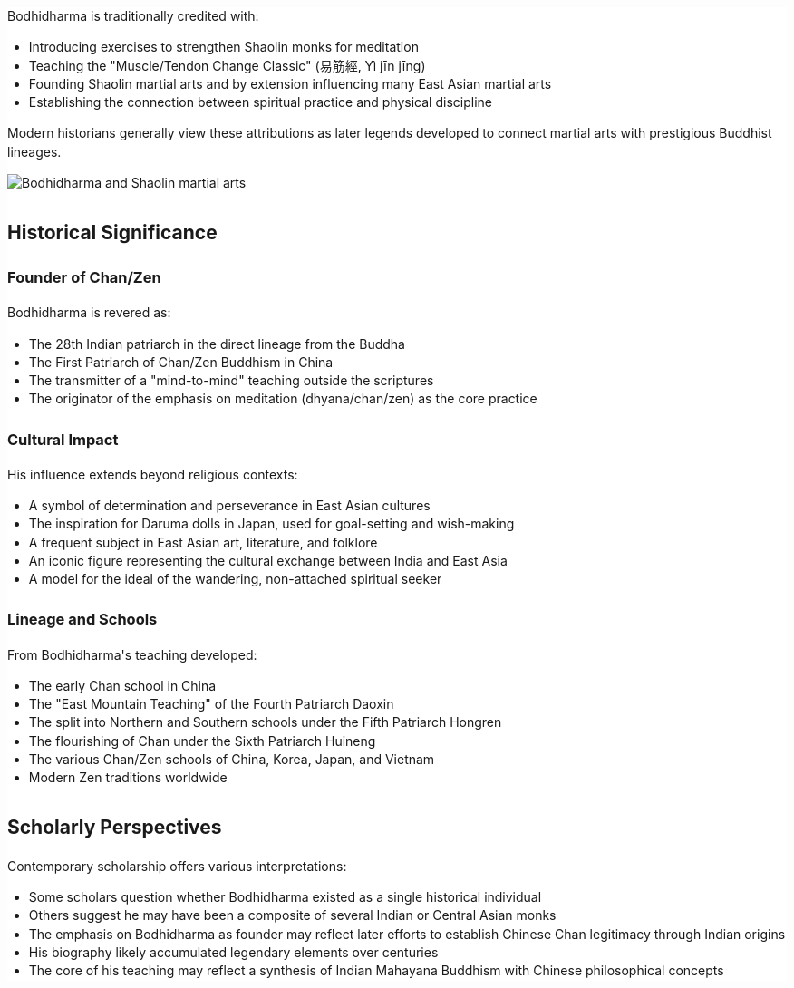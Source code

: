 Bodhidharma is traditionally credited with:

- Introducing exercises to strengthen Shaolin monks for meditation
- Teaching the "Muscle/Tendon Change Classic" (易筋經, Yì jīn jīng)
- Founding Shaolin martial arts and by extension influencing many East Asian martial arts
- Establishing the connection between spiritual practice and physical discipline

Modern historians generally view these attributions as later legends developed to connect martial arts with prestigious Buddhist lineages.

![Bodhidharma and Shaolin martial arts](./images/bodhidharma_martial_arts.jpg)

## Historical Significance

### Founder of Chan/Zen

Bodhidharma is revered as:

- The 28th Indian patriarch in the direct lineage from the Buddha
- The First Patriarch of Chan/Zen Buddhism in China
- The transmitter of a "mind-to-mind" teaching outside the scriptures
- The originator of the emphasis on meditation (dhyana/chan/zen) as the core practice

### Cultural Impact

His influence extends beyond religious contexts:

- A symbol of determination and perseverance in East Asian cultures
- The inspiration for Daruma dolls in Japan, used for goal-setting and wish-making
- A frequent subject in East Asian art, literature, and folklore
- An iconic figure representing the cultural exchange between India and East Asia
- A model for the ideal of the wandering, non-attached spiritual seeker

### Lineage and Schools

From Bodhidharma's teaching developed:

- The early Chan school in China
- The "East Mountain Teaching" of the Fourth Patriarch Daoxin
- The split into Northern and Southern schools under the Fifth Patriarch Hongren
- The flourishing of Chan under the Sixth Patriarch Huineng
- The various Chan/Zen schools of China, Korea, Japan, and Vietnam
- Modern Zen traditions worldwide

## Scholarly Perspectives

Contemporary scholarship offers various interpretations:

- Some scholars question whether Bodhidharma existed as a single historical individual
- Others suggest he may have been a composite of several Indian or Central Asian monks
- The emphasis on Bodhidharma as founder may reflect later efforts to establish Chinese Chan legitimacy through Indian origins
- His biography likely accumulated legendary elements over centuries
- The core of his teaching may reflect a synthesis of Indian Mahayana Buddhism with Chinese philosophical concepts

